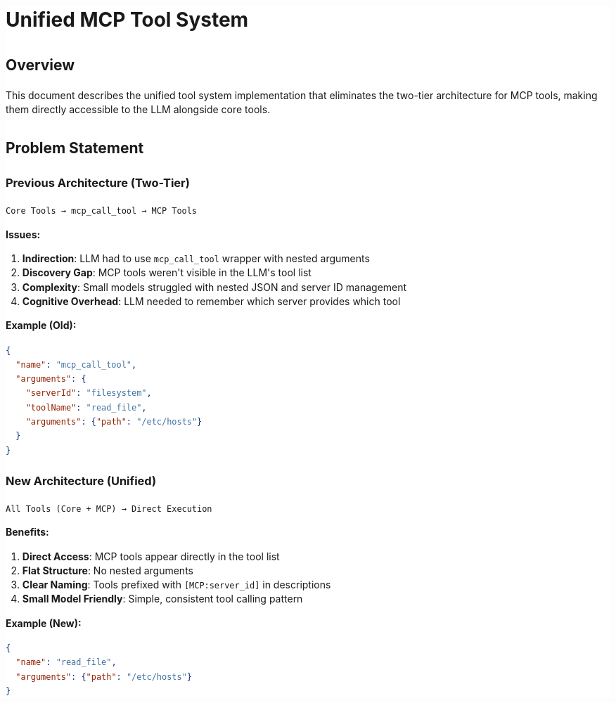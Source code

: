 # Unified MCP Tool System

## Overview

This document describes the unified tool system implementation that eliminates the two-tier architecture for MCP tools, making them directly accessible to the LLM alongside core tools.

## Problem Statement

### Previous Architecture (Two-Tier)

```
Core Tools → mcp_call_tool → MCP Tools
```

**Issues:**
1. **Indirection**: LLM had to use `mcp_call_tool` wrapper with nested arguments
2. **Discovery Gap**: MCP tools weren't visible in the LLM's tool list
3. **Complexity**: Small models struggled with nested JSON and server ID management
4. **Cognitive Overhead**: LLM needed to remember which server provides which tool

**Example (Old):**
```json
{
  "name": "mcp_call_tool",
  "arguments": {
    "serverId": "filesystem",
    "toolName": "read_file",
    "arguments": {"path": "/etc/hosts"}
  }
}
```

### New Architecture (Unified)

```
All Tools (Core + MCP) → Direct Execution
```

**Benefits:**
1. **Direct Access**: MCP tools appear directly in the tool list
2. **Flat Structure**: No nested arguments
3. **Clear Naming**: Tools prefixed with `[MCP:server_id]` in descriptions
4. **Small Model Friendly**: Simple, consistent tool calling pattern

**Example (New):**
```json
{
  "name": "read_file",
  "arguments": {"path": "/etc/hosts"}
}
```
